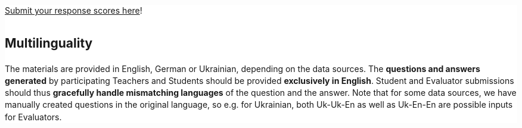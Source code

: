 [Submit your response scores here](https://docs.google.com/forms/d/e/1FAIpQLScrLJrbeBwXnqUBCoZObbNL5Mv5STTkOue68uoDWrz5nCZFZw/viewform?usp=sf_link)!

## **Multilinguality**

The materials are provided in English, German or Ukrainian, depending on the data sources. The **questions and answers generated** by participating Teachers and Students should be provided **exclusively in English**. Student and Evaluator submissions should thus **gracefully handle mismatching languages** of the question and the answer. Note that for some data sources, we have manually created questions in the original language, so e.g. for Ukrainian, both Uk-Uk-En as well as Uk-En-En are possible inputs for Evaluators.
